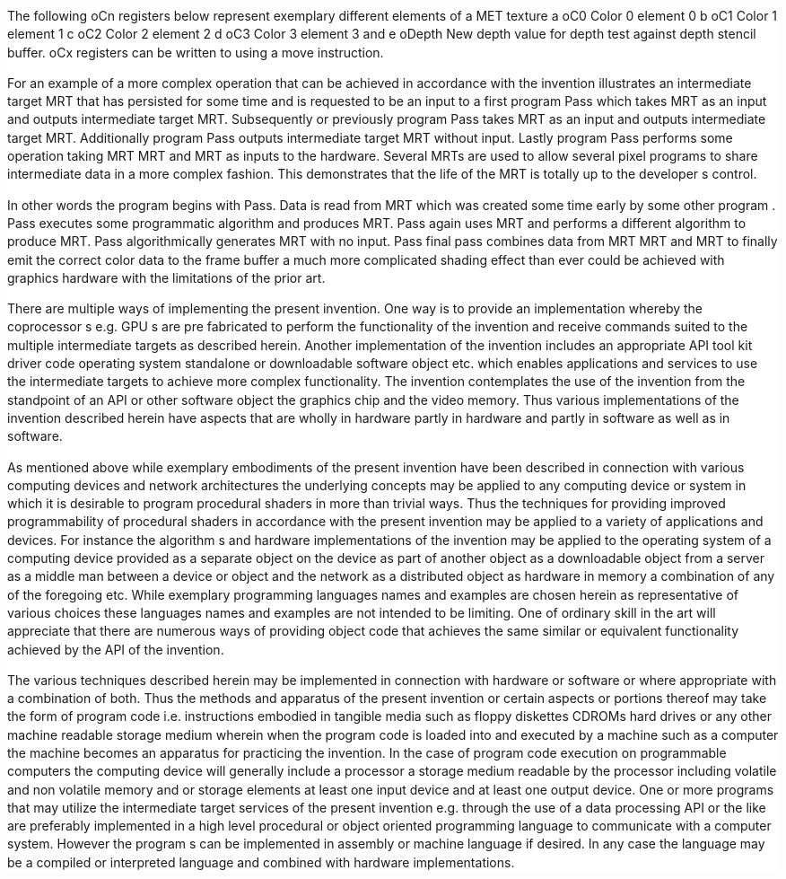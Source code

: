 The following oCn registers below represent exemplary different elements of a MET texture a oC0 Color 0 element 0 b oC1 Color 1 element 1 c oC2 Color 2 element 2 d oC3 Color 3 element 3 and e oDepth New depth value for depth test against depth stencil buffer. oCx registers can be written to using a move instruction.

For an example of a more complex operation that can be achieved in accordance with the invention illustrates an intermediate target MRT that has persisted for some time and is requested to be an input to a first program Pass which takes MRT as an input and outputs intermediate target MRT. Subsequently or previously program Pass takes MRT as an input and outputs intermediate target MRT. Additionally program Pass outputs intermediate target MRT without input. Lastly program Pass performs some operation taking MRT MRT and MRT as inputs to the hardware. Several MRTs are used to allow several pixel programs to share intermediate data in a more complex fashion. This demonstrates that the life of the MRT is totally up to the developer s control.

In other words the program begins with Pass. Data is read from MRT which was created some time early by some other program . Pass executes some programmatic algorithm and produces MRT. Pass again uses MRT and performs a different algorithm to produce MRT. Pass algorithmically generates MRT with no input. Pass final pass combines data from MRT MRT and MRT to finally emit the correct color data to the frame buffer a much more complicated shading effect than ever could be achieved with graphics hardware with the limitations of the prior art.

There are multiple ways of implementing the present invention. One way is to provide an implementation whereby the coprocessor s e.g. GPU s are pre fabricated to perform the functionality of the invention and receive commands suited to the multiple intermediate targets as described herein. Another implementation of the invention includes an appropriate API tool kit driver code operating system standalone or downloadable software object etc. which enables applications and services to use the intermediate targets to achieve more complex functionality. The invention contemplates the use of the invention from the standpoint of an API or other software object the graphics chip and the video memory. Thus various implementations of the invention described herein have aspects that are wholly in hardware partly in hardware and partly in software as well as in software.

As mentioned above while exemplary embodiments of the present invention have been described in connection with various computing devices and network architectures the underlying concepts may be applied to any computing device or system in which it is desirable to program procedural shaders in more than trivial ways. Thus the techniques for providing improved programmability of procedural shaders in accordance with the present invention may be applied to a variety of applications and devices. For instance the algorithm s and hardware implementations of the invention may be applied to the operating system of a computing device provided as a separate object on the device as part of another object as a downloadable object from a server as a middle man between a device or object and the network as a distributed object as hardware in memory a combination of any of the foregoing etc. While exemplary programming languages names and examples are chosen herein as representative of various choices these languages names and examples are not intended to be limiting. One of ordinary skill in the art will appreciate that there are numerous ways of providing object code that achieves the same similar or equivalent functionality achieved by the API of the invention.

The various techniques described herein may be implemented in connection with hardware or software or where appropriate with a combination of both. Thus the methods and apparatus of the present invention or certain aspects or portions thereof may take the form of program code i.e. instructions embodied in tangible media such as floppy diskettes CDROMs hard drives or any other machine readable storage medium wherein when the program code is loaded into and executed by a machine such as a computer the machine becomes an apparatus for practicing the invention. In the case of program code execution on programmable computers the computing device will generally include a processor a storage medium readable by the processor including volatile and non volatile memory and or storage elements at least one input device and at least one output device. One or more programs that may utilize the intermediate target services of the present invention e.g. through the use of a data processing API or the like are preferably implemented in a high level procedural or object oriented programming language to communicate with a computer system. However the program s can be implemented in assembly or machine language if desired. In any case the language may be a compiled or interpreted language and combined with hardware implementations.
